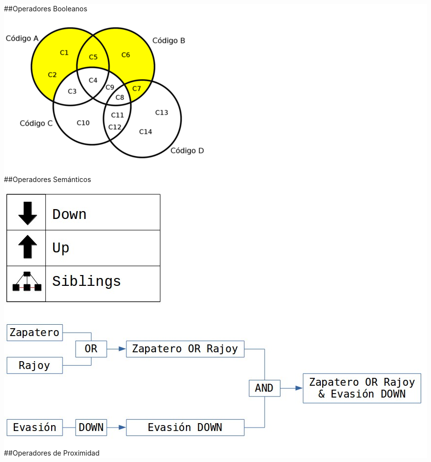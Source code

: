 ##Operadores Booleanos

![](imagenes-cuali/VennBooleanos.png)

##Operadores Semánticos

![](imagenes-cuali/OperadoresSemanticos.jpg)

##

![](imagenes-cuali/EscrituraQuery-2.jpg)

##Operadores de Proximidad

